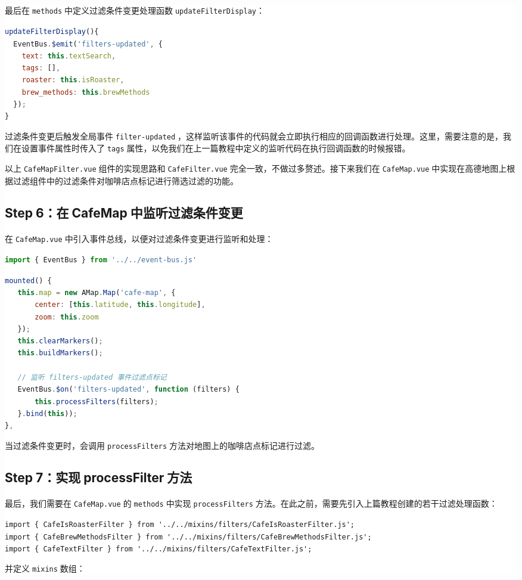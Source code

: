 最后在 `methods` 中定义过滤条件变更处理函数 `updateFilterDisplay`：

```js
updateFilterDisplay(){
  EventBus.$emit('filters-updated', {
    text: this.textSearch,
    tags: [],
    roaster: this.isRoaster,
    brew_methods: this.brewMethods
  });
}
```

过滤条件变更后触发全局事件 `filter-updated` ，这样监听该事件的代码就会立即执行相应的回调函数进行处理。这里，需要注意的是，我们在设置事件属性时传入了 `tags` 属性，以免我们在上一篇教程中定义的监听代码在执行回调函数的时候报错。

以上 `CafeMapFilter.vue` 组件的实现思路和 `CafeFilter.vue` 完全一致，不做过多赘述。接下来我们在 `CafeMap.vue` 中实现在高德地图上根据过滤组件中的过滤条件对咖啡店点标记进行筛选过滤的功能。

## Step 6：在 CafeMap 中监听过滤条件变更

在 `CafeMap.vue` 中引入事件总线，以便对过滤条件变更进行监听和处理：

``` js
import { EventBus } from '../../event-bus.js'
```

```js
mounted() {
   this.map = new AMap.Map('cafe-map', {
       center: [this.latitude, this.longitude],
       zoom: this.zoom
   });
   this.clearMarkers();
   this.buildMarkers();

   // 监听 filters-updated 事件过滤点标记
   EventBus.$on('filters-updated', function (filters) {
       this.processFilters(filters);
   }.bind(this));
},
```

当过滤条件变更时，会调用 `processFilters` 方法对地图上的咖啡店点标记进行过滤。

## Step 7：实现 processFilter 方法

最后，我们需要在 `CafeMap.vue` 的 `methods` 中实现 `processFilters` 方法。在此之前，需要先引入上篇教程创建的若干过滤处理函数：

```
import { CafeIsRoasterFilter } from '../../mixins/filters/CafeIsRoasterFilter.js';
import { CafeBrewMethodsFilter } from '../../mixins/filters/CafeBrewMethodsFilter.js';
import { CafeTextFilter } from '../../mixins/filters/CafeTextFilter.js';
```

并定义 `mixins` 数组：
